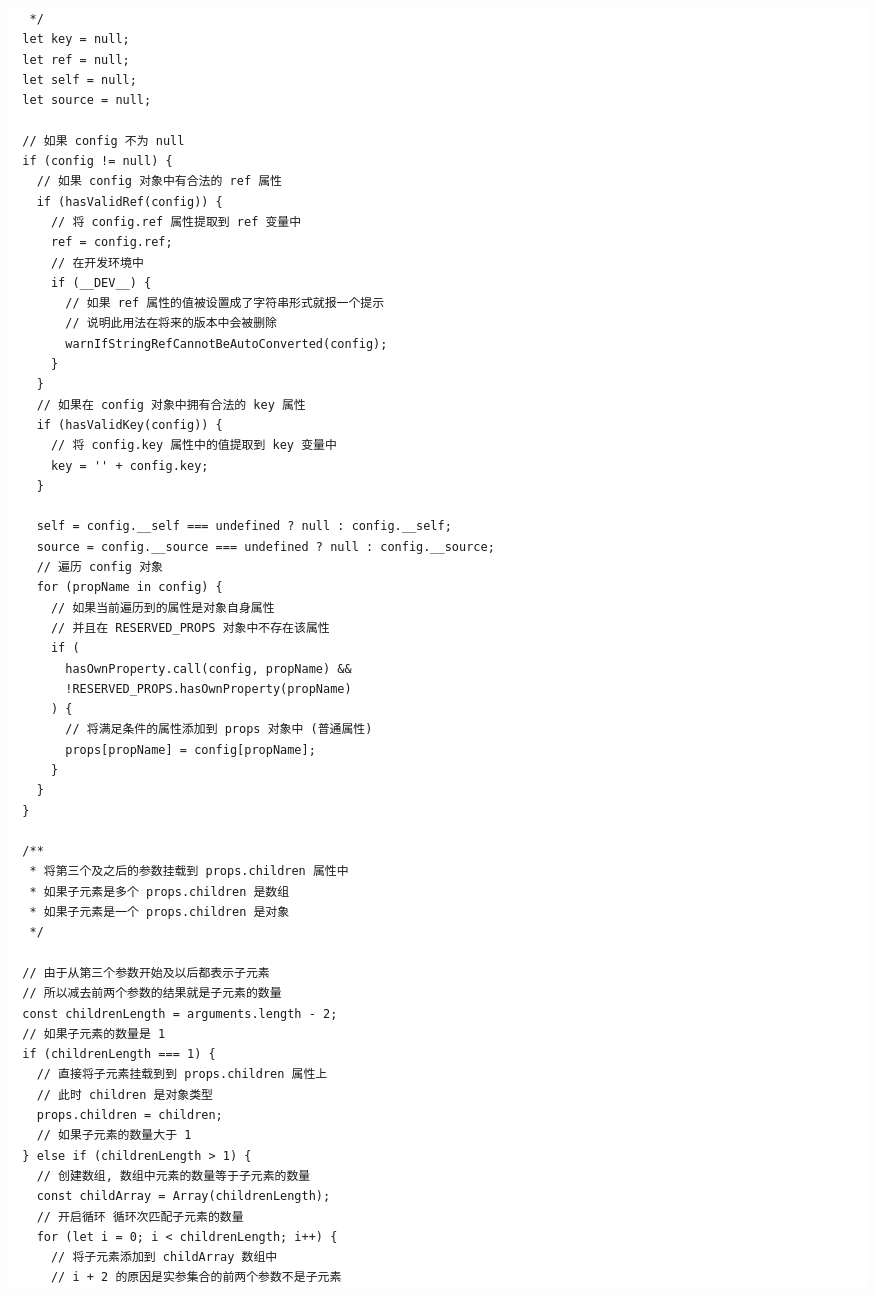 ```react
   */
  let key = null;
  let ref = null;
  let self = null;
  let source = null;

  // 如果 config 不为 null
  if (config != null) {
    // 如果 config 对象中有合法的 ref 属性
    if (hasValidRef(config)) {
      // 将 config.ref 属性提取到 ref 变量中
      ref = config.ref;
      // 在开发环境中
      if (__DEV__) {
        // 如果 ref 属性的值被设置成了字符串形式就报一个提示
        // 说明此用法在将来的版本中会被删除
        warnIfStringRefCannotBeAutoConverted(config);
      }
    }
    // 如果在 config 对象中拥有合法的 key 属性
    if (hasValidKey(config)) {
      // 将 config.key 属性中的值提取到 key 变量中
      key = '' + config.key;
    }

    self = config.__self === undefined ? null : config.__self;
    source = config.__source === undefined ? null : config.__source;
    // 遍历 config 对象
    for (propName in config) {
      // 如果当前遍历到的属性是对象自身属性
      // 并且在 RESERVED_PROPS 对象中不存在该属性
      if (
        hasOwnProperty.call(config, propName) &&
        !RESERVED_PROPS.hasOwnProperty(propName)
      ) {
        // 将满足条件的属性添加到 props 对象中 (普通属性)
        props[propName] = config[propName];
      }
    }
  }

  /**
   * 将第三个及之后的参数挂载到 props.children 属性中
   * 如果子元素是多个 props.children 是数组
   * 如果子元素是一个 props.children 是对象
   */

  // 由于从第三个参数开始及以后都表示子元素
  // 所以减去前两个参数的结果就是子元素的数量
  const childrenLength = arguments.length - 2;
  // 如果子元素的数量是 1
  if (childrenLength === 1) {
    // 直接将子元素挂载到到 props.children 属性上
    // 此时 children 是对象类型
    props.children = children;
    // 如果子元素的数量大于 1
  } else if (childrenLength > 1) {
    // 创建数组, 数组中元素的数量等于子元素的数量
    const childArray = Array(childrenLength);
    // 开启循环 循环次匹配子元素的数量
    for (let i = 0; i < childrenLength; i++) {
      // 将子元素添加到 childArray 数组中
      // i + 2 的原因是实参集合的前两个参数不是子元素
```
